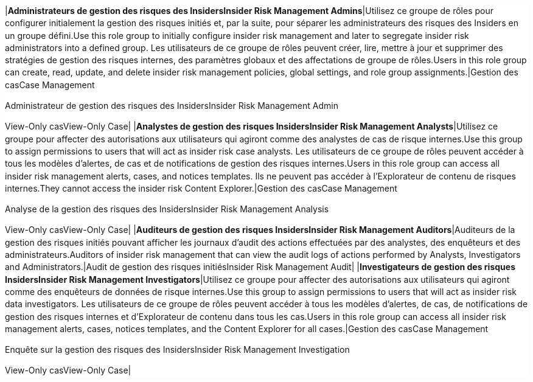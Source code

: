 |<span data-ttu-id="d5aed-285">**Administrateurs de gestion des risques des Insiders**</span><span class="sxs-lookup"><span data-stu-id="d5aed-285">**Insider Risk Management Admins**</span></span>|<span data-ttu-id="d5aed-286">Utilisez ce groupe de rôles pour configurer initialement la gestion des risques initiés et, par la suite, pour séparer les administrateurs des risques des Insiders en un groupe défini.</span><span class="sxs-lookup"><span data-stu-id="d5aed-286">Use this role group to initially configure insider risk management and later to segregate insider risk administrators into a defined group.</span></span> <span data-ttu-id="d5aed-287">Les utilisateurs de ce groupe de rôles peuvent créer, lire, mettre à jour et supprimer des stratégies de gestion des risques internes, des paramètres globaux et des affectations de groupe de rôles.</span><span class="sxs-lookup"><span data-stu-id="d5aed-287">Users in this role group can create, read, update, and delete insider risk management policies, global settings, and role group assignments.</span></span>|<span data-ttu-id="d5aed-288">Gestion des cas</span><span class="sxs-lookup"><span data-stu-id="d5aed-288">Case Management</span></span> <p> <span data-ttu-id="d5aed-289">Administrateur de gestion des risques des Insiders</span><span class="sxs-lookup"><span data-stu-id="d5aed-289">Insider Risk Management Admin</span></span> <p> <span data-ttu-id="d5aed-290">View-Only cas</span><span class="sxs-lookup"><span data-stu-id="d5aed-290">View-Only Case</span></span>|
|<span data-ttu-id="d5aed-291">**Analystes de gestion des risques Insiders**</span><span class="sxs-lookup"><span data-stu-id="d5aed-291">**Insider Risk Management Analysts**</span></span>|<span data-ttu-id="d5aed-292">Utilisez ce groupe pour affecter des autorisations aux utilisateurs qui agiront comme des analystes de cas de risque internes.</span><span class="sxs-lookup"><span data-stu-id="d5aed-292">Use this group to assign permissions to users that will act as insider risk case analysts.</span></span> <span data-ttu-id="d5aed-293">Les utilisateurs de ce groupe de rôles peuvent accéder à tous les modèles d’alertes, de cas et de notifications de gestion des risques internes.</span><span class="sxs-lookup"><span data-stu-id="d5aed-293">Users in this role group can access all insider risk management alerts, cases, and notices templates.</span></span> <span data-ttu-id="d5aed-294">Ils ne peuvent pas accéder à l’Explorateur de contenu de risques internes.</span><span class="sxs-lookup"><span data-stu-id="d5aed-294">They cannot access the insider risk Content Explorer.</span></span>|<span data-ttu-id="d5aed-295">Gestion des cas</span><span class="sxs-lookup"><span data-stu-id="d5aed-295">Case Management</span></span> <p> <span data-ttu-id="d5aed-296">Analyse de la gestion des risques des Insiders</span><span class="sxs-lookup"><span data-stu-id="d5aed-296">Insider Risk Management Analysis</span></span> <p> <span data-ttu-id="d5aed-297">View-Only cas</span><span class="sxs-lookup"><span data-stu-id="d5aed-297">View-Only Case</span></span>|
|<span data-ttu-id="d5aed-298">**Auditeurs de gestion des risques Insiders**</span><span class="sxs-lookup"><span data-stu-id="d5aed-298">**Insider Risk Management Auditors**</span></span>|<span data-ttu-id="d5aed-299">Auditeurs de la gestion des risques initiés pouvant afficher les journaux d’audit des actions effectuées par des analystes, des enquêteurs et des administrateurs.</span><span class="sxs-lookup"><span data-stu-id="d5aed-299">Auditors of insider risk management that can view the audit logs of actions performed by Analysts, Investigators and Administrators.</span></span>|<span data-ttu-id="d5aed-300">Audit de gestion des risques initiés</span><span class="sxs-lookup"><span data-stu-id="d5aed-300">Insider Risk Management Audit</span></span>|
|<span data-ttu-id="d5aed-301">**Investigateurs de gestion des risques Insiders**</span><span class="sxs-lookup"><span data-stu-id="d5aed-301">**Insider Risk Management Investigators**</span></span>|<span data-ttu-id="d5aed-302">Utilisez ce groupe pour affecter des autorisations aux utilisateurs qui agiront comme des enquêteurs de données de risque internes.</span><span class="sxs-lookup"><span data-stu-id="d5aed-302">Use this group to assign permissions to users that will act as insider risk data investigators.</span></span> <span data-ttu-id="d5aed-303">Les utilisateurs de ce groupe de rôles peuvent accéder à tous les modèles d’alertes, de cas, de notifications de gestion des risques internes et d’Explorateur de contenu dans tous les cas.</span><span class="sxs-lookup"><span data-stu-id="d5aed-303">Users in this role group can access all insider risk management alerts, cases, notices templates, and the Content Explorer for all cases.</span></span>|<span data-ttu-id="d5aed-304">Gestion des cas</span><span class="sxs-lookup"><span data-stu-id="d5aed-304">Case Management</span></span> <p> <span data-ttu-id="d5aed-305">Enquête sur la gestion des risques des Insiders</span><span class="sxs-lookup"><span data-stu-id="d5aed-305">Insider Risk Management Investigation</span></span> <p> <span data-ttu-id="d5aed-306">View-Only cas</span><span class="sxs-lookup"><span data-stu-id="d5aed-306">View-Only Case</span></span>|